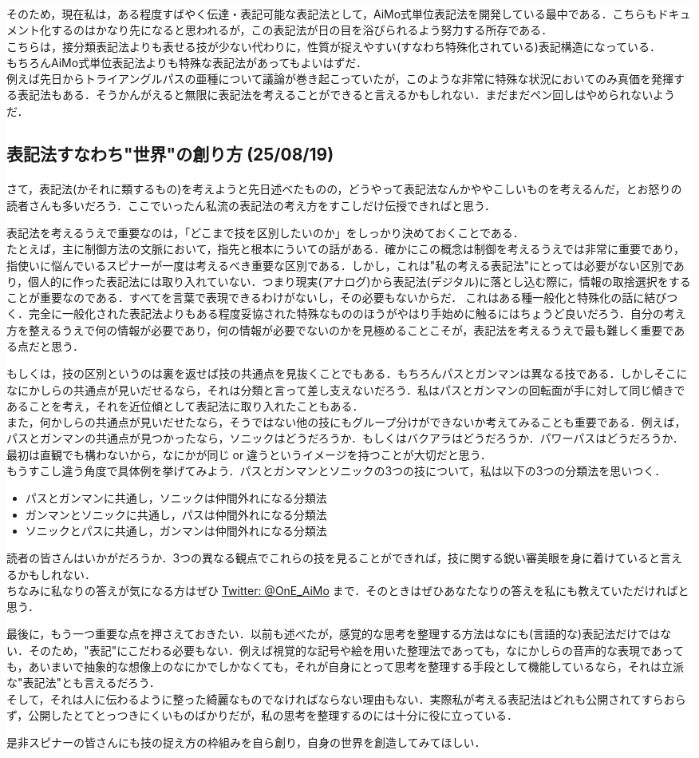 そのため，現在私は，ある程度すばやく伝達・表記可能な表記法として，AiMo式単位表記法を開発している最中である．こちらもドキュメント化するのはかなり先になると思われるが，この表記法が日の目を浴びられるよう努力する所存である．  
こちらは，接分類表記法よりも表せる技が少ない代わりに，性質が捉えやすい(すなわち特殊化されている)表記構造になっている．  
もちろんAiMo式単位表記法よりも特殊な表記法があってもよいはずだ．  
例えば先日からトライアングルパスの亜種について議論が巻き起こっていたが，このような非常に特殊な状況においてのみ真価を発揮する表記法もある．そうかんがえると無限に表記法を考えることができると言えるかもしれない．まだまだペン回しはやめられないようだ．

## 表記法すなわち"世界"の創り方 (25/08/19)
さて，表記法(かそれに類するもの)を考えようと先日述べたものの，どうやって表記法なんかややこしいものを考えるんだ，とお怒りの読者さんも多いだろう．ここでいったん私流の表記法の考え方をすこしだけ伝授できればと思う．

表記法を考えるうえで重要なのは，「どこまで技を区別したいのか」をしっかり決めておくことである．  
たとえば，主に制御方法の文脈において，指先と根本にういての話がある．確かにこの概念は制御を考えるうえでは非常に重要であり，指使いに悩んでいるスピナーが一度は考えるべき重要な区別である．しかし，これは"私の考える表記法"にとっては必要がない区別であり，個人的に作った表記法には取り入れていない．つまり現実(アナログ)から表記法(デジタル)に落とし込む際に，情報の取捨選択をすることが重要なのである．すべてを言葉で表現できるわけがないし，その必要もないからだ．
これはある種一般化と特殊化の話に結びつく．完全に一般化された表記法よりもある程度妥協された特殊なもののほうがやはり手始めに触るにはちょうど良いだろう．自分の考え方を整えるうえで何の情報が必要であり，何の情報が必要でないのかを見極めることこそが，表記法を考えるうえで最も難しく重要である点だと思う．

もしくは，技の区別というのは裏を返せば技の共通点を見抜くことでもある．もちろんパスとガンマンは異なる技である．しかしそこになにかしらの共通点が見いだせるなら，それは分類と言って差し支えないだろう．私はパスとガンマンの回転面が手に対して同じ傾きであることを考え，それを近位傾として表記法に取り入れたこともある．  
また，何かしらの共通点が見いだせたなら，そうではない他の技にもグループ分けができないか考えてみることも重要である．例えば，パスとガンマンの共通点が見つかったなら，ソニックはどうだろうか．もしくはバクアラはどうだろうか．パワーパスはどうだろうか．最初は直観でも構わないから，なにかが同じ or 違うというイメージを持つことが大切だと思う．  
もうすこし違う角度で具体例を挙げてみよう．パスとガンマンとソニックの3つの技について，私は以下の3つの分類法を思いつく．
- パスとガンマンに共通し，ソニックは仲間外れになる分類法
- ガンマンとソニックに共通し，パスは仲間外れになる分類法
- ソニックとパスに共通し，ガンマンは仲間外れになる分類法

読者の皆さんはいかがだろうか．3つの異なる観点でこれらの技を見ることができれば，技に関する鋭い審美眼を身に着けていると言えるかもしれない．  
ちなみに私なりの答えが気になる方はぜひ [Twitter: @OnE_AiMo](https://x.com/OnE_AiMo) まで．そのときはぜひあなたなりの答えを私にも教えていただければと思う．

最後に，もう一つ重要な点を押さえておきたい．以前も述べたが，感覚的な思考を整理する方法はなにも(言語的な)表記法だけではない．そのため，"表記"にこだわる必要もない．例えば視覚的な記号や絵を用いた整理法であっても，なにかしらの音声的な表現であっても，あいまいで抽象的な想像上のなにかでしかなくても，それが自身にとって思考を整理する手段として機能しているなら，それは立派な"表記法"とも言えるだろう．    
そして，それは人に伝わるように整った綺麗なものでなければならない理由もない．実際私が考える表記法はどれも公開されてすらおらず，公開したとてとっつきにくいものばかりだが，私の思考を整理するのには十分に役に立っている．  

是非スピナーの皆さんにも技の捉え方の枠組みを自ら創り，自身の世界を創造してみてほしい．